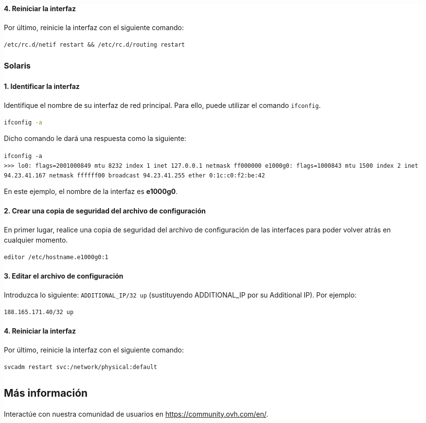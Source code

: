 #### 4. Reiniciar la interfaz

Por último, reinicie la interfaz con el siguiente comando:

```
/etc/rc.d/netif restart && /etc/rc.d/routing restart
```

### Solaris

#### 1. Identificar la interfaz

Identifique el nombre de su interfaz de red principal. Para ello, puede utilizar el comando `ifconfig`.

```sh
ifconfig -a
```

Dicho comando le dará una respuesta como la siguiente:

```
ifconfig -a
>>> lo0: flags=2001000849 mtu 8232 index 1 inet 127.0.0.1 netmask ff000000 e1000g0: flags=1000843 mtu 1500 index 2 inet 94.23.41.167 netmask ffffff00 broadcast 94.23.41.255 ether 0:1c:c0:f2:be:42
```

En este ejemplo, el nombre de la interfaz es **e1000g0**.


#### 2. Crear una copia de seguridad del archivo de configuración

En primer lugar, realice una copia de seguridad del archivo de configuración de las interfaces para poder volver atrás en cualquier momento.

```sh
editor /etc/hostname.e1000g0:1
```

#### 3. Editar el archivo de configuración

Introduzca lo siguiente: `ADDITIONAL_IP/32 up` (sustituyendo ADDITIONAL_IP por su Additional IP). Por ejemplo:

```
188.165.171.40/32 up
```

#### 4. Reiniciar la interfaz

Por último, reinicie la interfaz con el siguiente comando:

```sh
svcadm restart svc:/network/physical:default
```


## Más información

Interactúe con nuestra comunidad de usuarios en <https://community.ovh.com/en/>.
